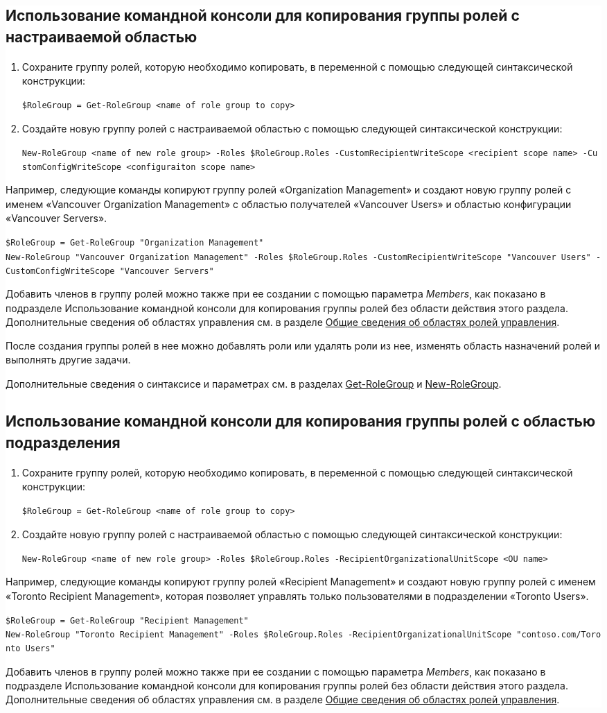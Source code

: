 ## Использование командной консоли для копирования группы ролей с настраиваемой областью

1.  Сохраните группу ролей, которую необходимо копировать, в переменной с помощью следующей синтаксической конструкции:
    
        $RoleGroup = Get-RoleGroup <name of role group to copy>

2.  Создайте новую группу ролей с настраиваемой областью с помощью следующей синтаксической конструкции:
    
        New-RoleGroup <name of new role group> -Roles $RoleGroup.Roles -CustomRecipientWriteScope <recipient scope name> -CustomConfigWriteScope <configuraiton scope name>

Например, следующие команды копируют группу ролей «Organization Management» и создают новую группу ролей с именем «Vancouver Organization Management» с областью получателей «Vancouver Users» и областью конфигурации «Vancouver Servers».

    $RoleGroup = Get-RoleGroup "Organization Management"
    New-RoleGroup "Vancouver Organization Management" -Roles $RoleGroup.Roles -CustomRecipientWriteScope "Vancouver Users" -CustomConfigWriteScope "Vancouver Servers"

Добавить членов в группу ролей можно также при ее создании с помощью параметра *Members*, как показано в подразделе Использование командной консоли для копирования группы ролей без области действия этого раздела. Дополнительные сведения об областях управления см. в разделе [Общие сведения об областях ролей управления](understanding-management-role-scopes-exchange-2013-help.md).

После создания группы ролей в нее можно добавлять роли или удалять роли из нее, изменять область назначений ролей и выполнять другие задачи.

Дополнительные сведения о синтаксисе и параметрах см. в разделах [Get-RoleGroup](https://technet.microsoft.com/ru-ru/library/dd638115\(v=exchg.150\)) и [New-RoleGroup](https://technet.microsoft.com/ru-ru/library/dd638181\(v=exchg.150\)).

## Использование командной консоли для копирования группы ролей с областью подразделения

1.  Сохраните группу ролей, которую необходимо копировать, в переменной с помощью следующей синтаксической конструкции:
    
        $RoleGroup = Get-RoleGroup <name of role group to copy>

2.  Создайте новую группу ролей с настраиваемой областью с помощью следующей синтаксической конструкции:
    
        New-RoleGroup <name of new role group> -Roles $RoleGroup.Roles -RecipientOrganizationalUnitScope <OU name>

Например, следующие команды копируют группу ролей «Recipient Management» и создают новую группу ролей с именем «Toronto Recipient Management», которая позволяет управлять только пользователями в подразделении «Toronto Users».

    $RoleGroup = Get-RoleGroup "Recipient Management"
    New-RoleGroup "Toronto Recipient Management" -Roles $RoleGroup.Roles -RecipientOrganizationalUnitScope "contoso.com/Toronto Users"

Добавить членов в группу ролей можно также при ее создании с помощью параметра *Members*, как показано в подразделе Использование командной консоли для копирования группы ролей без области действия этого раздела. Дополнительные сведения об областях управления см. в разделе [Общие сведения об областях ролей управления](understanding-management-role-scopes-exchange-2013-help.md).
